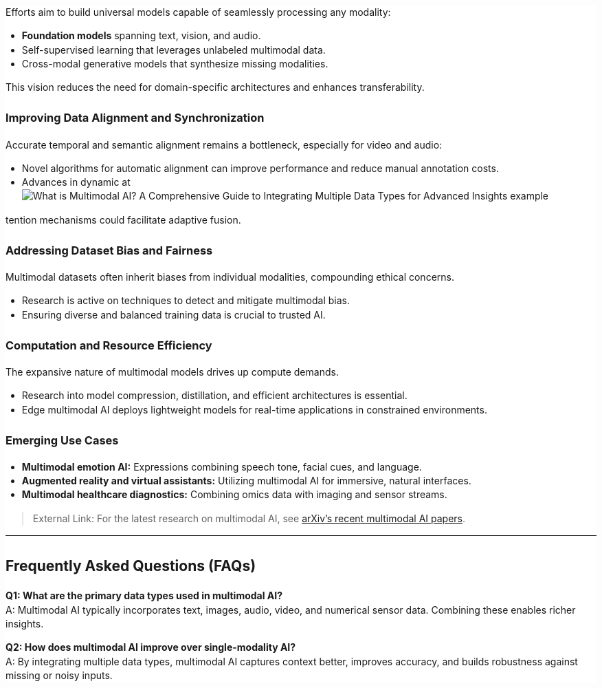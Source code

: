 Efforts aim to build universal models capable of seamlessly processing any modality:

* **Foundation models** spanning text, vision, and audio.  
* Self-supervised learning that leverages unlabeled multimodal data.  
* Cross-modal generative models that synthesize missing modalities.

This vision reduces the need for domain-specific architectures and enhances transferability.

### Improving Data Alignment and Synchronization

Accurate temporal and semantic alignment remains a bottleneck, especially for video and audio:

* Novel algorithms for automatic alignment can improve performance and reduce manual annotation costs.  
* Advances in dynamic at
![What is Multimodal AI? A Comprehensive Guide to Integrating Multiple Data Types for Advanced Insights example](https://pixabay.com/get/gf594b94dda18574adea42f9cf70b7796c0a4a9334a5725fbd24e2dea47eb7663029955d0706b477f552ab1727bb0e80a485b07897853a43ac8db548de520ddd6_1280.jpg)

tention mechanisms could facilitate adaptive fusion.

### Addressing Dataset Bias and Fairness

Multimodal datasets often inherit biases from individual modalities, compounding ethical concerns.

* Research is active on techniques to detect and mitigate multimodal bias.  
* Ensuring diverse and balanced training data is crucial to trusted AI.

### Computation and Resource Efficiency

The expansive nature of multimodal models drives up compute demands.

* Research into model compression, distillation, and efficient architectures is essential.  
* Edge multimodal AI deploys lightweight models for real-time applications in constrained environments.

### Emerging Use Cases

* **Multimodal emotion AI:** Expressions combining speech tone, facial cues, and language.  
* **Augmented reality and virtual assistants:** Utilizing multimodal AI for immersive, natural interfaces.  
* **Multimodal healthcare diagnostics:** Combining omics data with imaging and sensor streams.

> External Link: For the latest research on multimodal AI, see [arXiv’s recent multimodal AI papers](https://arxiv.org/search/cs?searchtype=author&query=Multimodal).

---

## Frequently Asked Questions (FAQs)

**Q1: What are the primary data types used in multimodal AI?**  
A: Multimodal AI typically incorporates text, images, audio, video, and numerical sensor data. Combining these enables richer insights.

**Q2: How does multimodal AI improve over single-modality AI?**  
A: By integrating multiple data types, multimodal AI captures context better, improves accuracy, and builds robustness against missing or noisy inputs.
